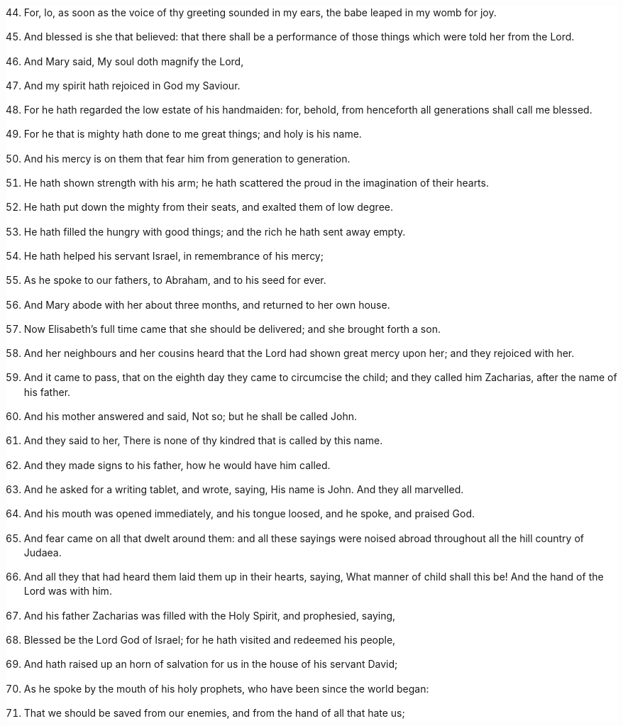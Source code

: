 44. For, lo, as soon as the voice of thy greeting sounded in my ears, the babe leaped in my womb for joy.

45. And blessed is she that believed: that there shall be a performance of those things which were told her from the Lord. 

46. And Mary said, My soul doth magnify the Lord,

47. And my spirit hath rejoiced in God my Saviour.

48. For he hath regarded the low estate of his handmaiden: for, behold, from henceforth all generations shall call me blessed.

49. For he that is mighty hath done to me great things; and holy is his name.

50. And his mercy is on them that fear him from generation to generation.

51. He hath shown strength with his arm; he hath scattered the proud in the imagination of their hearts.

52. He hath put down the mighty from their seats, and exalted them of low degree.

53. He hath filled the hungry with good things; and the rich he hath sent away empty.

54. He hath helped his servant Israel, in remembrance of his mercy;

55. As he spoke to our fathers, to Abraham, and to his seed for ever.

56. And Mary abode with her about three months, and returned to her own house.

57. Now Elisabeth’s full time came that she should be delivered; and she brought forth a son.

58. And her neighbours and her cousins heard that the Lord had shown great mercy upon her; and they rejoiced with her.

59. And it came to pass, that on the eighth day they came to circumcise the child; and they called him Zacharias, after the name of his father.

60. And his mother answered and said, Not so; but he shall be called John.

61. And they said to her, There is none of thy kindred that is called by this name.

62. And they made signs to his father, how he would have him called.

63. And he asked for a writing tablet, and wrote, saying, His name is John. And they all marvelled.

64. And his mouth was opened immediately, and his tongue loosed, and he spoke, and praised God.

65. And fear came on all that dwelt around them: and all these sayings were noised abroad throughout all the hill country of Judaea. 

66. And all they that had heard them laid them up in their hearts, saying, What manner of child shall this be! And the hand of the Lord was with him.

67. And his father Zacharias was filled with the Holy Spirit, and prophesied, saying,

68. Blessed be the Lord God of Israel; for he hath visited and redeemed his people,

69. And hath raised up an horn of salvation for us in the house of his servant David;

70. As he spoke by the mouth of his holy prophets, who have been since the world began:

71. That we should be saved from our enemies, and from the hand of all that hate us;
